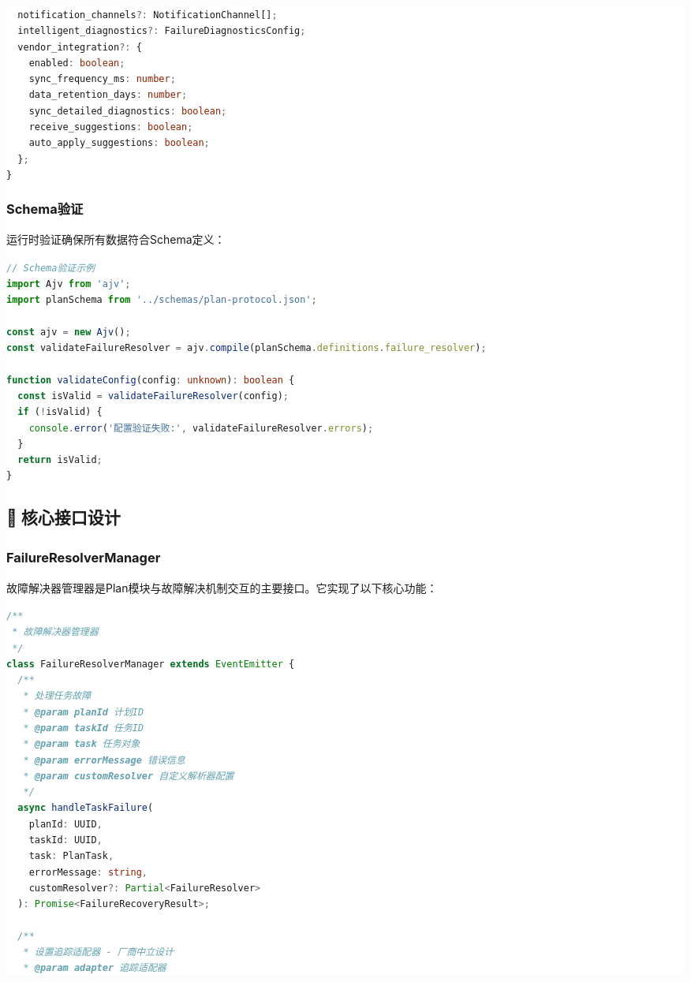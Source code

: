 ```typescript
  notification_channels?: NotificationChannel[];
  intelligent_diagnostics?: FailureDiagnosticsConfig;
  vendor_integration?: {
    enabled: boolean;
    sync_frequency_ms: number;
    data_retention_days: number;
    sync_detailed_diagnostics: boolean;
    receive_suggestions: boolean;
    auto_apply_suggestions: boolean;
  };
}
```

### Schema验证

运行时验证确保所有数据符合Schema定义：

```typescript
// Schema验证示例
import Ajv from 'ajv';
import planSchema from '../schemas/plan-protocol.json';

const ajv = new Ajv();
const validateFailureResolver = ajv.compile(planSchema.definitions.failure_resolver);

function validateConfig(config: unknown): boolean {
  const isValid = validateFailureResolver(config);
  if (!isValid) {
    console.error('配置验证失败:', validateFailureResolver.errors);
  }
  return isValid;
}
```

## 🔧 核心接口设计

### FailureResolverManager

故障解决器管理器是Plan模块与故障解决机制交互的主要接口。它实现了以下核心功能：

```typescript
/**
 * 故障解决器管理器
 */
class FailureResolverManager extends EventEmitter {
  /**
   * 处理任务故障
   * @param planId 计划ID
   * @param taskId 任务ID
   * @param task 任务对象
   * @param errorMessage 错误信息
   * @param customResolver 自定义解析器配置
   */
  async handleTaskFailure(
    planId: UUID,
    taskId: UUID,
    task: PlanTask,
    errorMessage: string,
    customResolver?: Partial<FailureResolver>
  ): Promise<FailureRecoveryResult>;
  
  /**
   * 设置追踪适配器 - 厂商中立设计
   * @param adapter 追踪适配器
```
